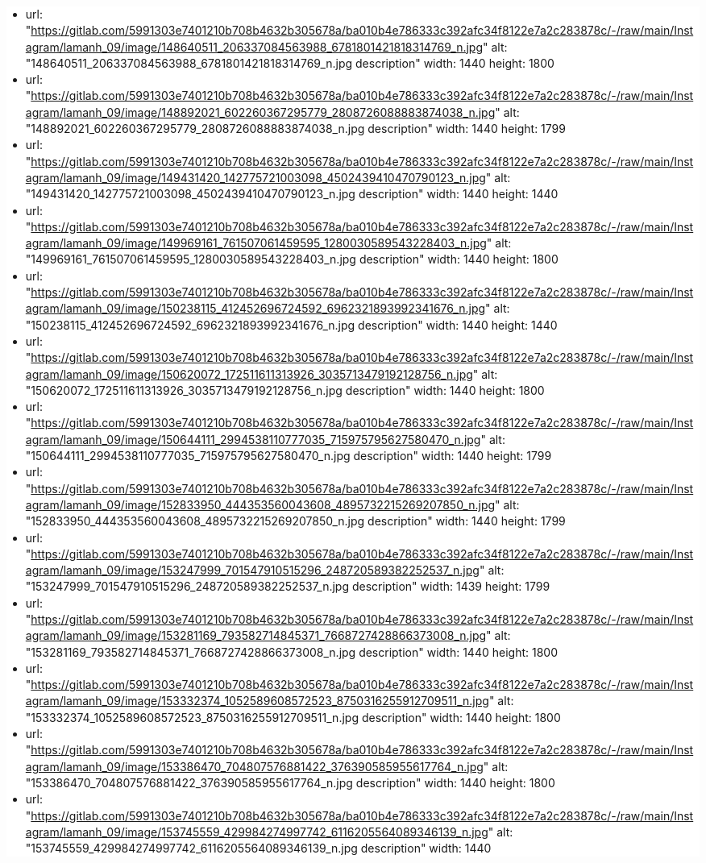   - url: "https://gitlab.com/5991303e7401210b708b4632b305678a/ba010b4e786333c392afc34f8122e7a2c283878c/-/raw/main/Instagram/lamanh_09/image/148640511_206337084563988_6781801421818314769_n.jpg"
    alt: "148640511_206337084563988_6781801421818314769_n.jpg description"
    width: 1440
    height: 1800
  - url: "https://gitlab.com/5991303e7401210b708b4632b305678a/ba010b4e786333c392afc34f8122e7a2c283878c/-/raw/main/Instagram/lamanh_09/image/148892021_602260367295779_2808726088883874038_n.jpg"
    alt: "148892021_602260367295779_2808726088883874038_n.jpg description"
    width: 1440
    height: 1799
  - url: "https://gitlab.com/5991303e7401210b708b4632b305678a/ba010b4e786333c392afc34f8122e7a2c283878c/-/raw/main/Instagram/lamanh_09/image/149431420_142775721003098_4502439410470790123_n.jpg"
    alt: "149431420_142775721003098_4502439410470790123_n.jpg description"
    width: 1440
    height: 1440
  - url: "https://gitlab.com/5991303e7401210b708b4632b305678a/ba010b4e786333c392afc34f8122e7a2c283878c/-/raw/main/Instagram/lamanh_09/image/149969161_761507061459595_1280030589543228403_n.jpg"
    alt: "149969161_761507061459595_1280030589543228403_n.jpg description"
    width: 1440
    height: 1800
  - url: "https://gitlab.com/5991303e7401210b708b4632b305678a/ba010b4e786333c392afc34f8122e7a2c283878c/-/raw/main/Instagram/lamanh_09/image/150238115_412452696724592_6962321893992341676_n.jpg"
    alt: "150238115_412452696724592_6962321893992341676_n.jpg description"
    width: 1440
    height: 1440
  - url: "https://gitlab.com/5991303e7401210b708b4632b305678a/ba010b4e786333c392afc34f8122e7a2c283878c/-/raw/main/Instagram/lamanh_09/image/150620072_172511611313926_3035713479192128756_n.jpg"
    alt: "150620072_172511611313926_3035713479192128756_n.jpg description"
    width: 1440
    height: 1800
  - url: "https://gitlab.com/5991303e7401210b708b4632b305678a/ba010b4e786333c392afc34f8122e7a2c283878c/-/raw/main/Instagram/lamanh_09/image/150644111_2994538110777035_715975795627580470_n.jpg"
    alt: "150644111_2994538110777035_715975795627580470_n.jpg description"
    width: 1440
    height: 1799
  - url: "https://gitlab.com/5991303e7401210b708b4632b305678a/ba010b4e786333c392afc34f8122e7a2c283878c/-/raw/main/Instagram/lamanh_09/image/152833950_444353560043608_4895732215269207850_n.jpg"
    alt: "152833950_444353560043608_4895732215269207850_n.jpg description"
    width: 1440
    height: 1799
  - url: "https://gitlab.com/5991303e7401210b708b4632b305678a/ba010b4e786333c392afc34f8122e7a2c283878c/-/raw/main/Instagram/lamanh_09/image/153247999_701547910515296_248720589382252537_n.jpg"
    alt: "153247999_701547910515296_248720589382252537_n.jpg description"
    width: 1439
    height: 1799
  - url: "https://gitlab.com/5991303e7401210b708b4632b305678a/ba010b4e786333c392afc34f8122e7a2c283878c/-/raw/main/Instagram/lamanh_09/image/153281169_793582714845371_7668727428866373008_n.jpg"
    alt: "153281169_793582714845371_7668727428866373008_n.jpg description"
    width: 1440
    height: 1800
  - url: "https://gitlab.com/5991303e7401210b708b4632b305678a/ba010b4e786333c392afc34f8122e7a2c283878c/-/raw/main/Instagram/lamanh_09/image/153332374_1052589608572523_8750316255912709511_n.jpg"
    alt: "153332374_1052589608572523_8750316255912709511_n.jpg description"
    width: 1440
    height: 1800
  - url: "https://gitlab.com/5991303e7401210b708b4632b305678a/ba010b4e786333c392afc34f8122e7a2c283878c/-/raw/main/Instagram/lamanh_09/image/153386470_704807576881422_376390585955617764_n.jpg"
    alt: "153386470_704807576881422_376390585955617764_n.jpg description"
    width: 1440
    height: 1800
  - url: "https://gitlab.com/5991303e7401210b708b4632b305678a/ba010b4e786333c392afc34f8122e7a2c283878c/-/raw/main/Instagram/lamanh_09/image/153745559_429984274997742_6116205564089346139_n.jpg"
    alt: "153745559_429984274997742_6116205564089346139_n.jpg description"
    width: 1440